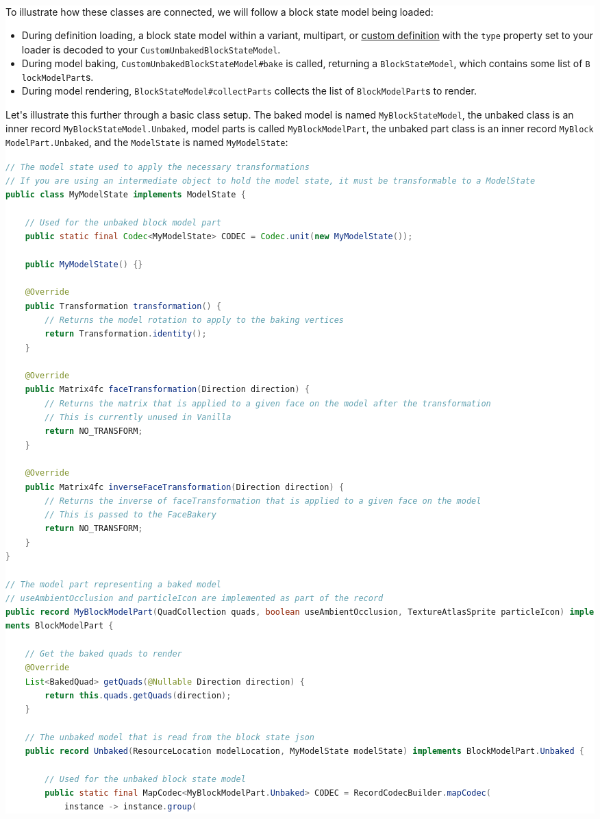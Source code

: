To illustrate how these classes are connected, we will follow a block state model being loaded:

- During definition loading, a block state model within a variant, multipart, or [custom definition][customdefinition] with the `type` property set to your loader is decoded to your `CustomUnbakedBlockStateModel`.
- During model baking, `CustomUnbakedBlockStateModel#bake` is called, returning a `BlockStateModel`, which contains some list of `BlockModelPart`s.
- During model rendering, `BlockStateModel#collectParts` collects the list of `BlockModelPart`s to render.

Let's illustrate this further through a basic class setup. The baked model is named `MyBlockStateModel`, the unbaked class is an inner record `MyBlockStateModel.Unbaked`, model parts is called `MyBlockModelPart`, the unbaked part class is an inner record `MyBlockModelPart.Unbaked`, and the `ModelState` is named `MyModelState`:

```java
// The model state used to apply the necessary transformations
// If you are using an intermediate object to hold the model state, it must be transformable to a ModelState
public class MyModelState implements ModelState {

    // Used for the unbaked block model part
    public static final Codec<MyModelState> CODEC = Codec.unit(new MyModelState());

    public MyModelState() {}

    @Override
    public Transformation transformation() {
        // Returns the model rotation to apply to the baking vertices
        return Transformation.identity();
    }

    @Override
    public Matrix4fc faceTransformation(Direction direction) {
        // Returns the matrix that is applied to a given face on the model after the transformation
        // This is currently unused in Vanilla
        return NO_TRANSFORM;
    }

    @Override
    public Matrix4fc inverseFaceTransformation(Direction direction) {
        // Returns the inverse of faceTransformation that is applied to a given face on the model
        // This is passed to the FaceBakery
        return NO_TRANSFORM;
    }
}

// The model part representing a baked model
// useAmbientOcclusion and particleIcon are implemented as part of the record
public record MyBlockModelPart(QuadCollection quads, boolean useAmbientOcclusion, TextureAtlasSprite particleIcon) implements BlockModelPart {

    // Get the baked quads to render
    @Override
    List<BakedQuad> getQuads(@Nullable Direction direction) {
        return this.quads.getQuads(direction);
    }

    // The unbaked model that is read from the block state json
    public record Unbaked(ResourceLocation modelLocation, MyModelState modelState) implements BlockModelPart.Unbaked {

        // Used for the unbaked block state model
        public static final MapCodec<MyBlockModelPart.Unbaked> CODEC = RecordCodecBuilder.mapCodec(
            instance -> instance.group(
```

[citems]: items.md
[composite]: #composite-model
[customdefinition]: #block-state-definition-loaders
[datagen]: ../../index.md#data-generation
[event]: ../../../concepts/events.md#registering-an-event-handler
[itemcomposite]: items.md#composite-models
[modeldatagen]: datagen.md
[obj]: #obj-model
[sides]: ../../../concepts/sides.md